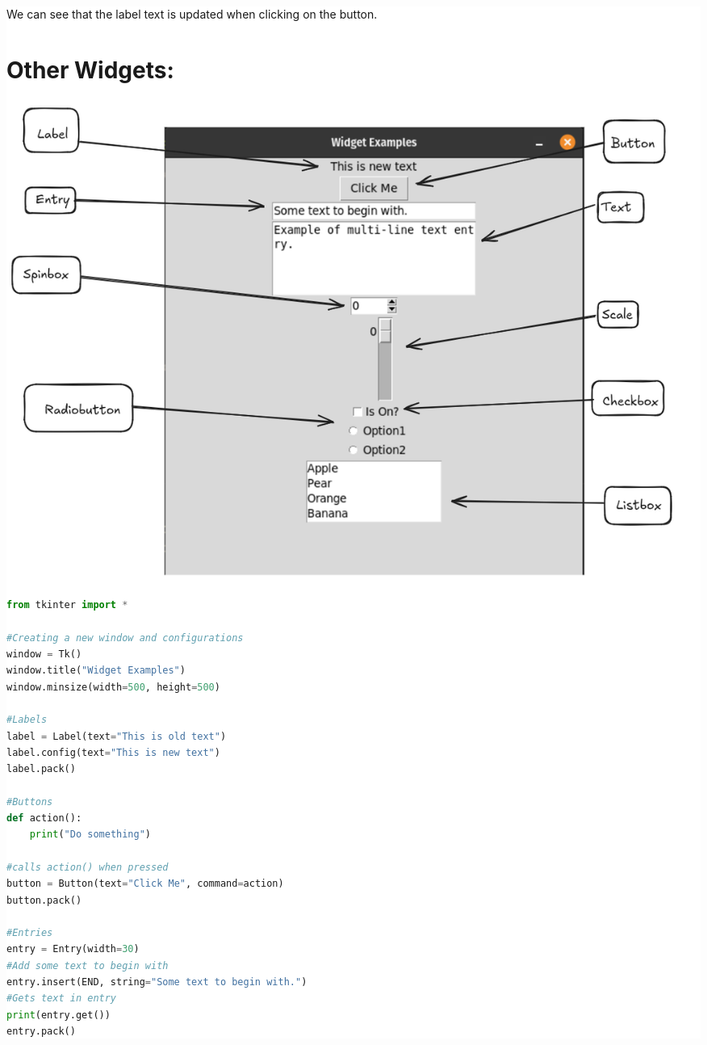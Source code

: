 We can see that the label text is updated when clicking on the button.
# Other Widgets:

![](Pictures/Introduction%20to%20Tkinter%20-%20Other%20Widgets.png)

```python
from tkinter import *

#Creating a new window and configurations
window = Tk()
window.title("Widget Examples")
window.minsize(width=500, height=500)

#Labels
label = Label(text="This is old text")
label.config(text="This is new text")
label.pack()

#Buttons
def action():
    print("Do something")

#calls action() when pressed
button = Button(text="Click Me", command=action)
button.pack()

#Entries
entry = Entry(width=30)
#Add some text to begin with
entry.insert(END, string="Some text to begin with.")
#Gets text in entry
print(entry.get())
entry.pack()
```